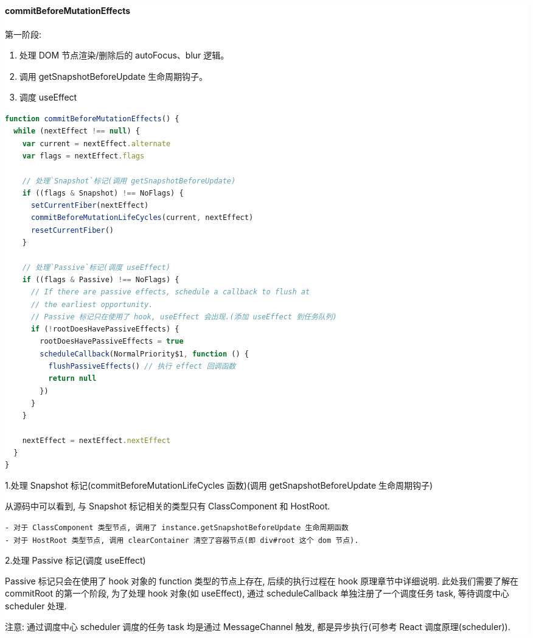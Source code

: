 #### commitBeforeMutationEffects

第一阶段:

1. 处理 DOM 节点渲染/删除后的 autoFocus、blur 逻辑。

2. 调用 getSnapshotBeforeUpdate 生命周期钩子。

3. 调度 useEffect

```javascript
function commitBeforeMutationEffects() {
  while (nextEffect !== null) {
    var current = nextEffect.alternate
    var flags = nextEffect.flags

    // 处理`Snapshot`标记(调用 getSnapshotBeforeUpdate)
    if ((flags & Snapshot) !== NoFlags) {
      setCurrentFiber(nextEffect)
      commitBeforeMutationLifeCycles(current, nextEffect)
      resetCurrentFiber()
    }

    // 处理`Passive`标记(调度 useEffect)
    if ((flags & Passive) !== NoFlags) {
      // If there are passive effects, schedule a callback to flush at
      // the earliest opportunity.
      // Passive 标记只在使用了 hook, useEffect 会出现.(添加 useEffect 到任务队列)
      if (!rootDoesHavePassiveEffects) {
        rootDoesHavePassiveEffects = true
        scheduleCallback(NormalPriority$1, function () {
          flushPassiveEffects() // 执行 effect 回调函数
          return null
        })
      }
    }

    nextEffect = nextEffect.nextEffect
  }
}
```

1.处理 Snapshot 标记(commitBeforeMutationLifeCycles 函数)(调用 getSnapshotBeforeUpdate 生命周期钩子)

从源码中可以看到, 与 Snapshot 标记相关的类型只有 ClassComponent 和 HostRoot.

    - 对于 ClassComponent 类型节点, 调用了 instance.getSnapshotBeforeUpdate 生命周期函数
    - 对于 HostRoot 类型节点, 调用 clearContainer 清空了容器节点(即 div#root 这个 dom 节点).

2.处理 Passive 标记(调度 useEffect)

Passive 标记只会在使用了 hook 对象的 function 类型的节点上存在, 后续的执行过程在 hook 原理章节中详细说明. 此处我们需要了解在 commitRoot 的第一个阶段, 为了处理 hook 对象(如 useEffect), 通过 scheduleCallback 单独注册了一个调度任务 task, 等待调度中心 scheduler 处理.

注意: 通过调度中心 scheduler 调度的任务 task 均是通过 MessageChannel 触发, 都是异步执行(可参考 React 调度原理(scheduler)).
